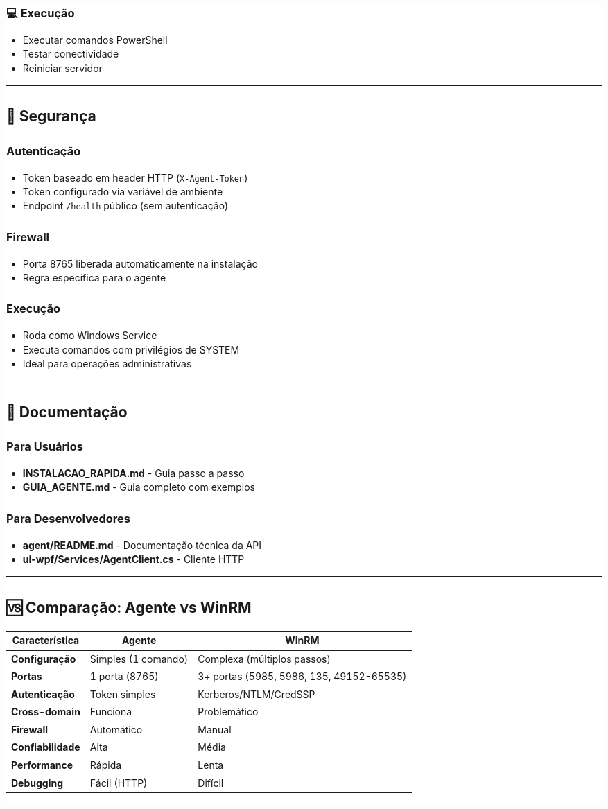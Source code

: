 ### 💻 Execução
- Executar comandos PowerShell
- Testar conectividade
- Reiniciar servidor

---

## 🔐 Segurança

### Autenticação
- Token baseado em header HTTP (`X-Agent-Token`)
- Token configurado via variável de ambiente
- Endpoint `/health` público (sem autenticação)

### Firewall
- Porta 8765 liberada automaticamente na instalação
- Regra específica para o agente

### Execução
- Roda como Windows Service
- Executa comandos com privilégios de SYSTEM
- Ideal para operações administrativas

---

## 📖 Documentação

### Para Usuários
- **[INSTALACAO_RAPIDA.md](agent/INSTALACAO_RAPIDA.md)** - Guia passo a passo
- **[GUIA_AGENTE.md](GUIA_AGENTE.md)** - Guia completo com exemplos

### Para Desenvolvedores
- **[agent/README.md](agent/README.md)** - Documentação técnica da API
- **[ui-wpf/Services/AgentClient.cs](ui-wpf/Services/AgentClient.cs)** - Cliente HTTP

---

## 🆚 Comparação: Agente vs WinRM

| Característica | Agente | WinRM |
|----------------|--------|-------|
| **Configuração** | Simples (1 comando) | Complexa (múltiplos passos) |
| **Portas** | 1 porta (8765) | 3+ portas (5985, 5986, 135, 49152-65535) |
| **Autenticação** | Token simples | Kerberos/NTLM/CredSSP |
| **Cross-domain** | Funciona | Problemático |
| **Firewall** | Automático | Manual |
| **Confiabilidade** | Alta | Média |
| **Performance** | Rápida | Lenta |
| **Debugging** | Fácil (HTTP) | Difícil |

---